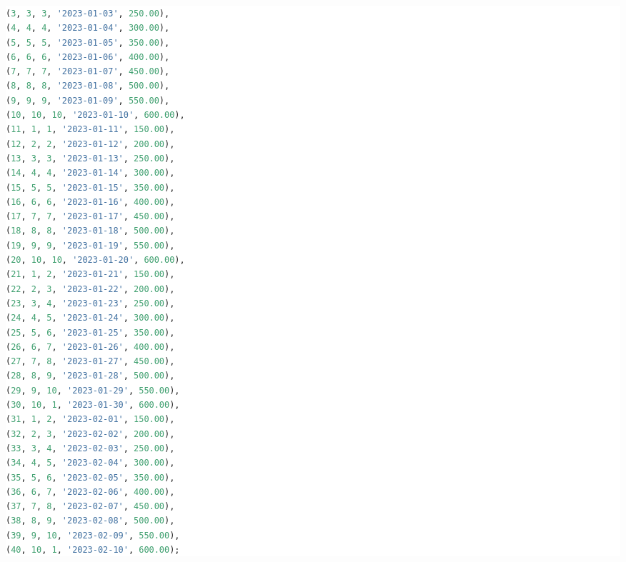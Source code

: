 ```sql
(3, 3, 3, '2023-01-03', 250.00),
(4, 4, 4, '2023-01-04', 300.00),
(5, 5, 5, '2023-01-05', 350.00),
(6, 6, 6, '2023-01-06', 400.00),
(7, 7, 7, '2023-01-07', 450.00),
(8, 8, 8, '2023-01-08', 500.00),
(9, 9, 9, '2023-01-09', 550.00),
(10, 10, 10, '2023-01-10', 600.00),
(11, 1, 1, '2023-01-11', 150.00),
(12, 2, 2, '2023-01-12', 200.00),
(13, 3, 3, '2023-01-13', 250.00),
(14, 4, 4, '2023-01-14', 300.00),
(15, 5, 5, '2023-01-15', 350.00),
(16, 6, 6, '2023-01-16', 400.00),
(17, 7, 7, '2023-01-17', 450.00),
(18, 8, 8, '2023-01-18', 500.00),
(19, 9, 9, '2023-01-19', 550.00),
(20, 10, 10, '2023-01-20', 600.00),
(21, 1, 2, '2023-01-21', 150.00),
(22, 2, 3, '2023-01-22', 200.00),
(23, 3, 4, '2023-01-23', 250.00),
(24, 4, 5, '2023-01-24', 300.00),
(25, 5, 6, '2023-01-25', 350.00),
(26, 6, 7, '2023-01-26', 400.00),
(27, 7, 8, '2023-01-27', 450.00),
(28, 8, 9, '2023-01-28', 500.00),
(29, 9, 10, '2023-01-29', 550.00),
(30, 10, 1, '2023-01-30', 600.00),
(31, 1, 2, '2023-02-01', 150.00),
(32, 2, 3, '2023-02-02', 200.00),
(33, 3, 4, '2023-02-03', 250.00),
(34, 4, 5, '2023-02-04', 300.00),
(35, 5, 6, '2023-02-05', 350.00),
(36, 6, 7, '2023-02-06', 400.00),
(37, 7, 8, '2023-02-07', 450.00),
(38, 8, 9, '2023-02-08', 500.00),
(39, 9, 10, '2023-02-09', 550.00),
(40, 10, 1, '2023-02-10', 600.00);
```
